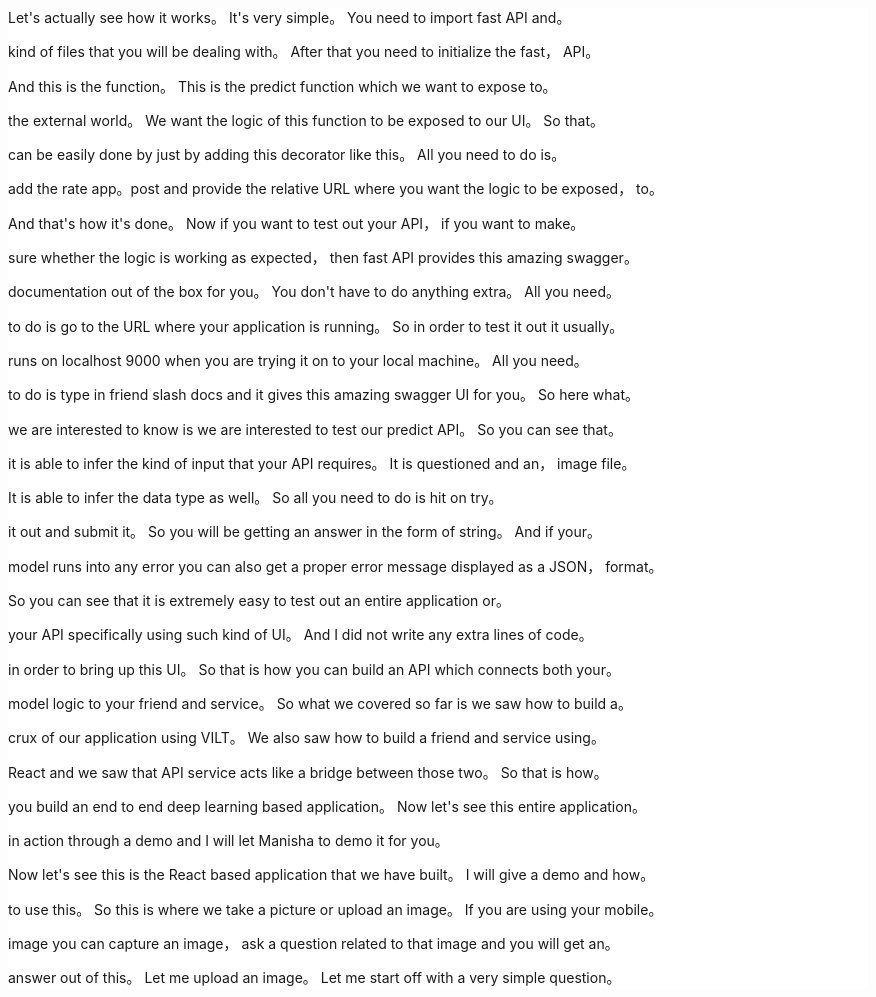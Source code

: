  Let's actually see how it works。 It's very simple。 You need to import fast API and。

 kind of files that you will be dealing with。 After that you need to initialize the fast， API。

 And this is the function。 This is the predict function which we want to expose to。

 the external world。 We want the logic of this function to be exposed to our UI。 So that。

 can be easily done by just by adding this decorator like this。 All you need to do is。

 add the rate app。post and provide the relative URL where you want the logic to be exposed， to。

 And that's how it's done。 Now if you want to test out your API， if you want to make。

 sure whether the logic is working as expected， then fast API provides this amazing swagger。

 documentation out of the box for you。 You don't have to do anything extra。 All you need。

 to do is go to the URL where your application is running。 So in order to test it out it usually。

 runs on localhost 9000 when you are trying it on to your local machine。 All you need。

 to do is type in friend slash docs and it gives this amazing swagger UI for you。 So here what。

 we are interested to know is we are interested to test our predict API。 So you can see that。

 it is able to infer the kind of input that your API requires。 It is questioned and an， image file。

 It is able to infer the data type as well。 So all you need to do is hit on try。

 it out and submit it。 So you will be getting an answer in the form of string。 And if your。

 model runs into any error you can also get a proper error message displayed as a JSON， format。

 So you can see that it is extremely easy to test out an entire application or。

 your API specifically using such kind of UI。 And I did not write any extra lines of code。

 in order to bring up this UI。 So that is how you can build an API which connects both your。

 model logic to your friend and service。 So what we covered so far is we saw how to build a。

 crux of our application using VILT。 We also saw how to build a friend and service using。

 React and we saw that API service acts like a bridge between those two。 So that is how。

 you build an end to end deep learning based application。 Now let's see this entire application。

 in action through a demo and I will let Manisha to demo it for you。

 Now let's see this is the React based application that we have built。 I will give a demo and how。

 to use this。 So this is where we take a picture or upload an image。 If you are using your mobile。

 image you can capture an image， ask a question related to that image and you will get an。

 answer out of this。 Let me upload an image。 Let me start off with a very simple question。


